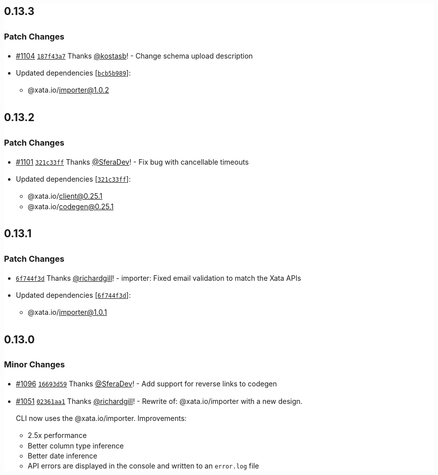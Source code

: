 ## 0.13.3

### Patch Changes

- [#1104](https://github.com/xataio/client-ts/pull/1104) [`187f43a7`](https://github.com/xataio/client-ts/commit/187f43a722a9421ff277ec2e8aecb7f52e6fb1ea) Thanks [@kostasb](https://github.com/kostasb)! - Change schema upload description

- Updated dependencies [[`bcb5b989`](https://github.com/xataio/client-ts/commit/bcb5b989478c2288a230d63b1b48dc1fdf7f88e5)]:
  - @xata.io/importer@1.0.2

## 0.13.2

### Patch Changes

- [#1101](https://github.com/xataio/client-ts/pull/1101) [`321c33ff`](https://github.com/xataio/client-ts/commit/321c33ff684c416a6cc813be2a970fd8f826b885) Thanks [@SferaDev](https://github.com/SferaDev)! - Fix bug with cancellable timeouts

- Updated dependencies [[`321c33ff`](https://github.com/xataio/client-ts/commit/321c33ff684c416a6cc813be2a970fd8f826b885)]:
  - @xata.io/client@0.25.1
  - @xata.io/codegen@0.25.1

## 0.13.1

### Patch Changes

- [`6f744f3d`](https://github.com/xataio/client-ts/commit/6f744f3d60fd9d106248cc8a311ab6a09dd3bd3e) Thanks [@richardgill](https://github.com/richardgill)! - importer: Fixed email validation to match the Xata APIs

- Updated dependencies [[`6f744f3d`](https://github.com/xataio/client-ts/commit/6f744f3d60fd9d106248cc8a311ab6a09dd3bd3e)]:
  - @xata.io/importer@1.0.1

## 0.13.0

### Minor Changes

- [#1096](https://github.com/xataio/client-ts/pull/1096) [`16693d59`](https://github.com/xataio/client-ts/commit/16693d59785bcd0a64a293ff2fa671d84104e1eb) Thanks [@SferaDev](https://github.com/SferaDev)! - Add support for reverse links to codegen

- [#1051](https://github.com/xataio/client-ts/pull/1051) [`02361aa1`](https://github.com/xataio/client-ts/commit/02361aa197c02267d52157daebf457d526da3e41) Thanks [@richardgill](https://github.com/richardgill)! - Rewrite of: @xata.io/importer with a new design.

  CLI now uses the @xata.io/importer. Improvements:

  - 2.5x performance
  - Better column type inference
  - Better date inference
  - API errors are displayed in the console and written to an `error.log` file
